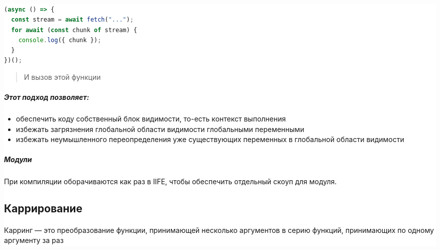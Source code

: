 ```ts
(async () => {
  const stream = await fetch("...");
  for await (const chunk of stream) {
    console.log({ chunk });
  }
})();
```

> И вызов этой функции

</Example>

<Adm info>

##### Этот подход позволяет:
- обеспечить коду собственный блок видимости, то-есть контекст выполнения
- избежать загрязнения глобальной области видимости глобальными переменными
- избежать неумышленного переопределения уже существующих переменных в глобальной области видимости

</Adm>

</Grid>


##### Модули
При компиляции оборачиваются как раз в IIFE, чтобы обеспечить отдельный скоуп для модуля.


## Каррирование
Карринг — это преобразование функции, принимающей несколько аргументов в серию функций, принимающих по одному аргументу за раз

